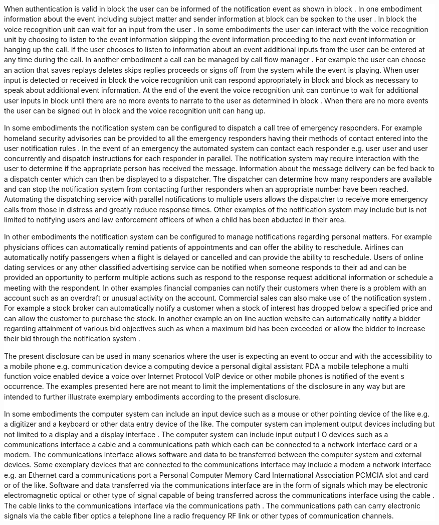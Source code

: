 When authentication is valid in block the user can be informed of the notification event as shown in block . In one embodiment information about the event including subject matter and sender information at block can be spoken to the user . In block the voice recognition unit can wait for an input from the user . In some embodiments the user can interact with the voice recognition unit by choosing to listen to the event information skipping the event information proceeding to the next event information or hanging up the call. If the user chooses to listen to information about an event additional inputs from the user can be entered at any time during the call. In another embodiment a call can be managed by call flow manager . For example the user can choose an action that saves replays deletes skips replies proceeds or signs off from the system while the event is playing. When user input is detected or received in block the voice recognition unit can respond appropriately in block and block as necessary to speak about additional event information. At the end of the event the voice recognition unit can continue to wait for additional user inputs in block until there are no more events to narrate to the user as determined in block . When there are no more events the user can be signed out in block and the voice recognition unit can hang up.

In some embodiments the notification system can be configured to dispatch a call tree of emergency responders. For example homeland security advisories can be provided to all the emergency responders having their methods of contact entered into the user notification rules . In the event of an emergency the automated system can contact each responder e.g. user user and user concurrently and dispatch instructions for each responder in parallel. The notification system may require interaction with the user to determine if the appropriate person has received the message. Information about the message delivery can be fed back to a dispatch center which can then be displayed to a dispatcher. The dispatcher can determine how many responders are available and can stop the notification system from contacting further responders when an appropriate number have been reached. Automating the dispatching service with parallel notifications to multiple users allows the dispatcher to receive more emergency calls from those in distress and greatly reduce response times. Other examples of the notification system may include but is not limited to notifying users and law enforcement officers of when a child has been abducted in their area.

In other embodiments the notification system can be configured to manage notifications regarding personal matters. For example physicians offices can automatically remind patients of appointments and can offer the ability to reschedule. Airlines can automatically notify passengers when a flight is delayed or cancelled and can provide the ability to reschedule. Users of online dating services or any other classified advertising service can be notified when someone responds to their ad and can be provided an opportunity to perform multiple actions such as respond to the response request additional information or schedule a meeting with the respondent. In other examples financial companies can notify their customers when there is a problem with an account such as an overdraft or unusual activity on the account. Commercial sales can also make use of the notification system . For example a stock broker can automatically notify a customer when a stock of interest has dropped below a specified price and can allow the customer to purchase the stock. In another example an on line auction website can automatically notify a bidder regarding attainment of various bid objectives such as when a maximum bid has been exceeded or allow the bidder to increase their bid through the notification system .

The present disclosure can be used in many scenarios where the user is expecting an event to occur and with the accessibility to a mobile phone e.g. communication device a computing device a personal digital assistant PDA a mobile telephone a multi function voice enabled device a voice over Internet Protocol VoIP device or other mobile phones is notified of the event s occurrence. The examples presented here are not meant to limit the implementations of the disclosure in any way but are intended to further illustrate exemplary embodiments according to the present disclosure.

In some embodiments the computer system can include an input device such as a mouse or other pointing device of the like e.g. a digitizer and a keyboard or other data entry device of the like. The computer system can implement output devices including but not limited to a display and a display interface . The computer system can include input output I O devices such as a communications interface a cable and a communications path which each can be connected to a network interface card or a modem. The communications interface allows software and data to be transferred between the computer system and external devices. Some exemplary devices that are connected to the communications interface may include a modem a network interface e.g. an Ethernet card a communications port a Personal Computer Memory Card International Association PCMCIA slot and card or of the like. Software and data transferred via the communications interface are in the form of signals which may be electronic electromagnetic optical or other type of signal capable of being transferred across the communications interface using the cable . The cable links to the communications interface via the communications path . The communications path can carry electronic signals via the cable fiber optics a telephone line a radio frequency RF link or other types of communication channels.

